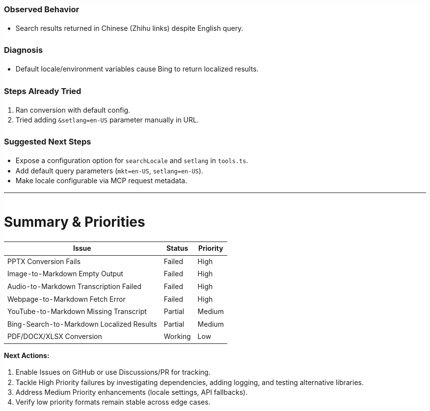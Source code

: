 ### Observed Behavior
- Search results returned in Chinese (Zhihu links) despite English query.

### Diagnosis
- Default locale/environment variables cause Bing to return localized results.

### Steps Already Tried
1. Ran conversion with default config.  
2. Tried adding `&setlang=en-US` parameter manually in URL.

### Suggested Next Steps
- Expose a configuration option for `searchLocale` and `setlang` in `tools.ts`.  
- Add default query parameters (`mkt=en-US`, `setlang=en-US`).  
- Make locale configurable via MCP request metadata.

---

# Summary & Priorities

| Issue                                         | Status    | Priority |
|-----------------------------------------------|-----------|----------|
| PPTX Conversion Fails                         | Failed    | High     |
| Image-to-Markdown Empty Output                | Failed    | High     |
| Audio-to-Markdown Transcription Failed        | Failed    | High     |
| Webpage-to-Markdown Fetch Error               | Failed    | High     |
| YouTube-to-Markdown Missing Transcript        | Partial   | Medium   |
| Bing-Search-to-Markdown Localized Results     | Partial   | Medium   |
| PDF/DOCX/XLSX Conversion                      | Working   | Low      |

**Next Actions:**  
1. Enable Issues on GitHub or use Discussions/PR for tracking.  
2. Tackle High Priority failures by investigating dependencies, adding logging, and testing alternative libraries.  
3. Address Medium Priority enhancements (locale settings, API fallbacks).  
4. Verify low priority formats remain stable across edge cases.
